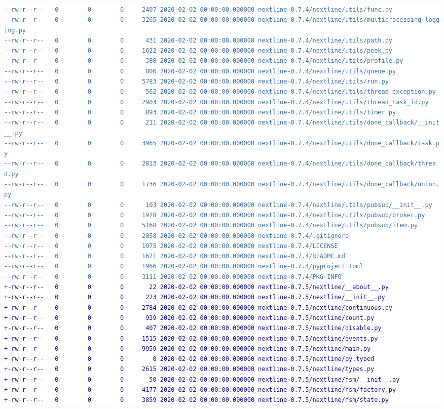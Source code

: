 ```diff
--rw-r--r--   0        0        0     2407 2020-02-02 00:00:00.000000 nextline-0.7.4/nextline/utils/func.py
--rw-r--r--   0        0        0     3265 2020-02-02 00:00:00.000000 nextline-0.7.4/nextline/utils/multiprocessing_logging.py
--rw-r--r--   0        0        0      431 2020-02-02 00:00:00.000000 nextline-0.7.4/nextline/utils/path.py
--rw-r--r--   0        0        0     1622 2020-02-02 00:00:00.000000 nextline-0.7.4/nextline/utils/peek.py
--rw-r--r--   0        0        0      380 2020-02-02 00:00:00.000000 nextline-0.7.4/nextline/utils/profile.py
--rw-r--r--   0        0        0      806 2020-02-02 00:00:00.000000 nextline-0.7.4/nextline/utils/queue.py
--rw-r--r--   0        0        0     5783 2020-02-02 00:00:00.000000 nextline-0.7.4/nextline/utils/run.py
--rw-r--r--   0        0        0      562 2020-02-02 00:00:00.000000 nextline-0.7.4/nextline/utils/thread_exception.py
--rw-r--r--   0        0        0     2903 2020-02-02 00:00:00.000000 nextline-0.7.4/nextline/utils/thread_task_id.py
--rw-r--r--   0        0        0      893 2020-02-02 00:00:00.000000 nextline-0.7.4/nextline/utils/timer.py
--rw-r--r--   0        0        0      211 2020-02-02 00:00:00.000000 nextline-0.7.4/nextline/utils/done_callback/__init__.py
--rw-r--r--   0        0        0     3965 2020-02-02 00:00:00.000000 nextline-0.7.4/nextline/utils/done_callback/task.py
--rw-r--r--   0        0        0     2813 2020-02-02 00:00:00.000000 nextline-0.7.4/nextline/utils/done_callback/thread.py
--rw-r--r--   0        0        0     1736 2020-02-02 00:00:00.000000 nextline-0.7.4/nextline/utils/done_callback/union.py
--rw-r--r--   0        0        0      103 2020-02-02 00:00:00.000000 nextline-0.7.4/nextline/utils/pubsub/__init__.py
--rw-r--r--   0        0        0     1978 2020-02-02 00:00:00.000000 nextline-0.7.4/nextline/utils/pubsub/broker.py
--rw-r--r--   0        0        0     5168 2020-02-02 00:00:00.000000 nextline-0.7.4/nextline/utils/pubsub/item.py
--rw-r--r--   0        0        0     2058 2020-02-02 00:00:00.000000 nextline-0.7.4/.gitignore
--rw-r--r--   0        0        0     1075 2020-02-02 00:00:00.000000 nextline-0.7.4/LICENSE
--rw-r--r--   0        0        0     1671 2020-02-02 00:00:00.000000 nextline-0.7.4/README.md
--rw-r--r--   0        0        0     1966 2020-02-02 00:00:00.000000 nextline-0.7.4/pyproject.toml
--rw-r--r--   0        0        0     3111 2020-02-02 00:00:00.000000 nextline-0.7.4/PKG-INFO
+-rw-r--r--   0        0        0       22 2020-02-02 00:00:00.000000 nextline-0.7.5/nextline/__about__.py
+-rw-r--r--   0        0        0      223 2020-02-02 00:00:00.000000 nextline-0.7.5/nextline/__init__.py
+-rw-r--r--   0        0        0     2784 2020-02-02 00:00:00.000000 nextline-0.7.5/nextline/continuous.py
+-rw-r--r--   0        0        0      939 2020-02-02 00:00:00.000000 nextline-0.7.5/nextline/count.py
+-rw-r--r--   0        0        0      407 2020-02-02 00:00:00.000000 nextline-0.7.5/nextline/disable.py
+-rw-r--r--   0        0        0     1515 2020-02-02 00:00:00.000000 nextline-0.7.5/nextline/events.py
+-rw-r--r--   0        0        0     9959 2020-02-02 00:00:00.000000 nextline-0.7.5/nextline/main.py
+-rw-r--r--   0        0        0        0 2020-02-02 00:00:00.000000 nextline-0.7.5/nextline/py.typed
+-rw-r--r--   0        0        0     2615 2020-02-02 00:00:00.000000 nextline-0.7.5/nextline/types.py
+-rw-r--r--   0        0        0       50 2020-02-02 00:00:00.000000 nextline-0.7.5/nextline/fsm/__init__.py
+-rw-r--r--   0        0        0     4177 2020-02-02 00:00:00.000000 nextline-0.7.5/nextline/fsm/factory.py
+-rw-r--r--   0        0        0     3859 2020-02-02 00:00:00.000000 nextline-0.7.5/nextline/fsm/state.py
```